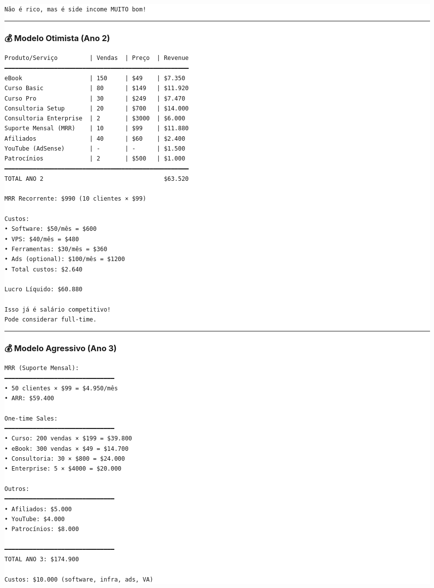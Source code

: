 ```
Não é rico, mas é side income MUITO bom!
```

---

### 💰 Modelo Otimista (Ano 2)

```
Produto/Serviço         | Vendas  | Preço  | Revenue
━━━━━━━━━━━━━━━━━━━━━━━━━━━━━━━━━━━━━━━━━━━━━━━━━━━━
eBook                   | 150     | $49    | $7.350
Curso Basic             | 80      | $149   | $11.920
Curso Pro               | 30      | $249   | $7.470
Consultoria Setup       | 20      | $700   | $14.000
Consultoria Enterprise  | 2       | $3000  | $6.000
Suporte Mensal (MRR)    | 10      | $99    | $11.880
Afiliados               | 40      | $60    | $2.400
YouTube (AdSense)       | -       | -      | $1.500
Patrocínios             | 2       | $500   | $1.000
━━━━━━━━━━━━━━━━━━━━━━━━━━━━━━━━━━━━━━━━━━━━━━━━━━━━
TOTAL ANO 2                                  $63.520

MRR Recorrente: $990 (10 clientes × $99)

Custos:
• Software: $50/mês = $600
• VPS: $40/mês = $480
• Ferramentas: $30/mês = $360
• Ads (optional): $100/mês = $1200
• Total custos: $2.640

Lucro Líquido: $60.880

Isso já é salário competitivo!
Pode considerar full-time.
```

---

### 💰 Modelo Agressivo (Ano 3)

```
MRR (Suporte Mensal):
━━━━━━━━━━━━━━━━━━━━━━━━━━━━━━━
• 50 clientes × $99 = $4.950/mês
• ARR: $59.400

One-time Sales:
━━━━━━━━━━━━━━━━━━━━━━━━━━━━━━━
• Curso: 200 vendas × $199 = $39.800
• eBook: 300 vendas × $49 = $14.700
• Consultoria: 30 × $800 = $24.000
• Enterprise: 5 × $4000 = $20.000

Outros:
━━━━━━━━━━━━━━━━━━━━━━━━━━━━━━━
• Afiliados: $5.000
• YouTube: $4.000
• Patrocínios: $8.000

━━━━━━━━━━━━━━━━━━━━━━━━━━━━━━━
TOTAL ANO 3: $174.900

Custos: $10.000 (software, infra, ads, VA)
```